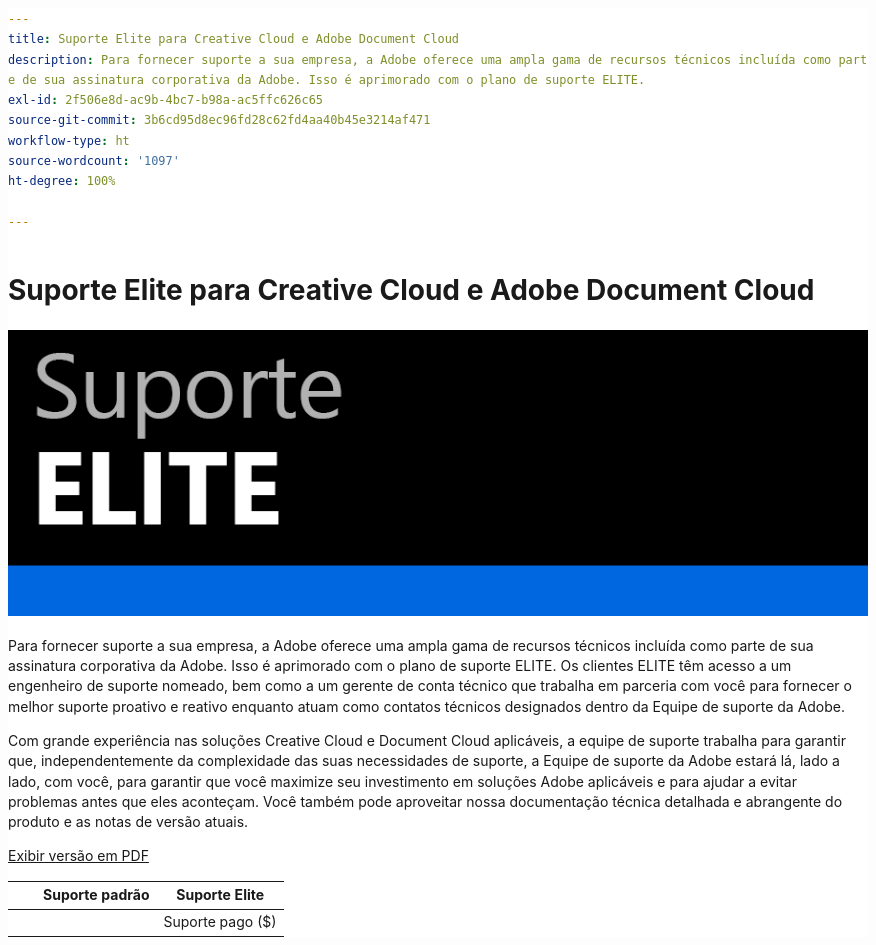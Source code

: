 ```yaml
---
title: Suporte Elite para Creative Cloud e Adobe Document Cloud
description: Para fornecer suporte a sua empresa, a Adobe oferece uma ampla gama de recursos técnicos incluída como parte de sua assinatura corporativa da Adobe. Isso é aprimorado com o plano de suporte ELITE.
exl-id: 2f506e8d-ac9b-4bc7-b98a-ac5ffc626c65
source-git-commit: 3b6cd95d8ec96fd28c62fd4aa40b45e3214af471
workflow-type: ht
source-wordcount: '1097'
ht-degree: 100%

---
```


# Suporte Elite para Creative Cloud e Adobe Document Cloud

![Ícone](assets/Elitebanner.png)

Para fornecer suporte a sua empresa, a Adobe oferece uma ampla gama de recursos técnicos incluída como parte de sua assinatura corporativa da Adobe. Isso é aprimorado com o plano de suporte ELITE. Os clientes ELITE têm acesso a um engenheiro de suporte nomeado, bem como a um gerente de conta técnico que trabalha em parceria com você para fornecer o melhor suporte proativo e reativo enquanto atuam como contatos técnicos designados dentro da Equipe de suporte da Adobe.

Com grande experiência nas soluções Creative Cloud e Document Cloud aplicáveis, a equipe de suporte trabalha para garantir que, independentemente da complexidade das suas necessidades de suporte, a Equipe de suporte da Adobe estará lá, lado a lado, com você, para garantir que você maximize seu investimento em soluções Adobe aplicáveis e para ajudar a evitar problemas antes que eles aconteçam. Você também pode aproveitar nossa documentação técnica detalhada e abrangente do produto e as notas de versão atuais.

[Exibir versão em PDF](assets/DMeEliteSupportDatasheet_2022.pdf)

<table>
<thead>
  <tr>
    <th></th>
    <th></th>
    <th>Suporte padrão</th>
    <th>Suporte Elite</th>
  </tr>
</thead>
<tbody>
  <tr>
    <td></td>
    <td></td>
    <td></td>
    <td>Suporte pago ($)</td>
  </tr>